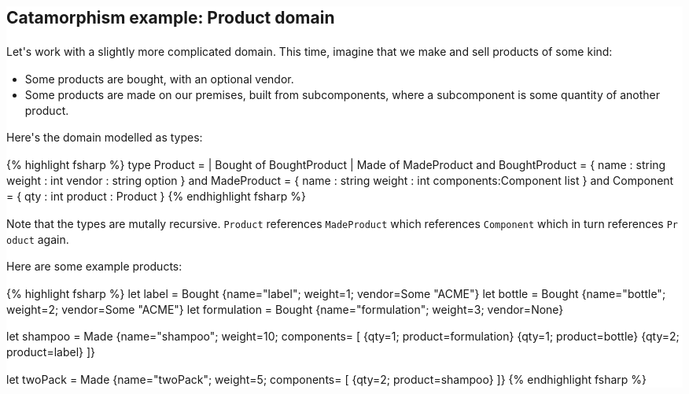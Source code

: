 ## Catamorphism example: Product domain

Let's work with a slightly more complicated domain. This time, imagine that we make and sell products of some kind:

* Some products are bought, with an optional vendor.
* Some products are made on our premises, built from subcomponents,
  where a subcomponent is some quantity of another product. 

Here's the domain modelled as types:
  
{% highlight fsharp %}
type Product =
    | Bought of BoughtProduct 
    | Made of MadeProduct 
and BoughtProduct = {
    name : string 
    weight : int 
    vendor : string option }
and MadeProduct = {
    name : string 
    weight : int 
    components:Component list }
and Component = {
    qty : int
    product : Product }
{% endhighlight fsharp %}

Note that the types are mutally recursive. `Product` references `MadeProduct` which references `Component` which in turn references `Product` again.

Here are some example products:

{% highlight fsharp %}
let label = 
    Bought {name="label"; weight=1; vendor=Some "ACME"}
let bottle = 
    Bought {name="bottle"; weight=2; vendor=Some "ACME"}
let formulation = 
    Bought {name="formulation"; weight=3; vendor=None}

let shampoo = 
    Made {name="shampoo"; weight=10; components=
    [
    {qty=1; product=formulation}
    {qty=1; product=bottle}
    {qty=2; product=label}
    ]}

let twoPack = 
    Made {name="twoPack"; weight=5; components=
    [
    {qty=2; product=shampoo}
    ]}
{% endhighlight fsharp %}
